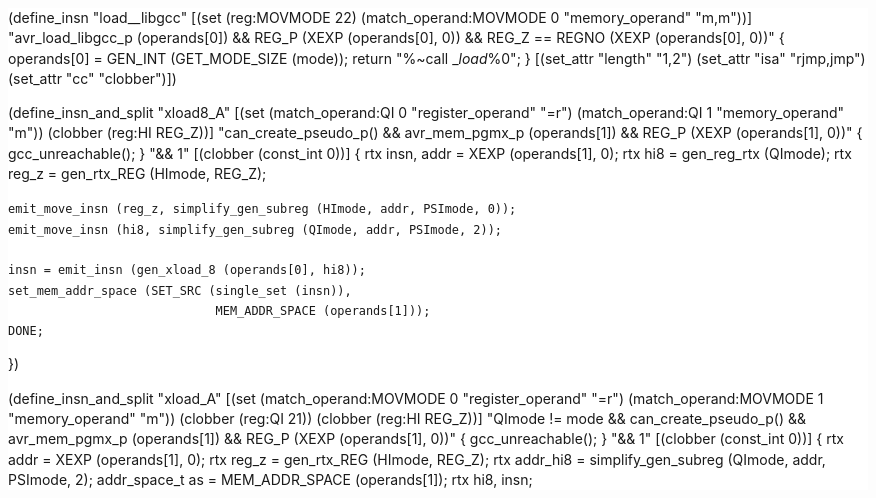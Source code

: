 (define_insn "load_<mode>_libgcc"
  [(set (reg:MOVMODE 22)
        (match_operand:MOVMODE 0 "memory_operand" "m,m"))]
  "avr_load_libgcc_p (operands[0])
   && REG_P (XEXP (operands[0], 0))
   && REG_Z == REGNO (XEXP (operands[0], 0))"
  {
    operands[0] = GEN_INT (GET_MODE_SIZE (<MODE>mode));
    return "%~call __load_%0";
  }
  [(set_attr "length" "1,2")
   (set_attr "isa" "rjmp,jmp")
   (set_attr "cc" "clobber")])


(define_insn_and_split "xload8_A"
  [(set (match_operand:QI 0 "register_operand" "=r")
        (match_operand:QI 1 "memory_operand"    "m"))
   (clobber (reg:HI REG_Z))]
  "can_create_pseudo_p()
   && avr_mem_pgmx_p (operands[1])
   && REG_P (XEXP (operands[1], 0))"
  { gcc_unreachable(); }
  "&& 1"
  [(clobber (const_int 0))]
  {
    rtx insn, addr = XEXP (operands[1], 0);
    rtx hi8 = gen_reg_rtx (QImode);
    rtx reg_z = gen_rtx_REG (HImode, REG_Z);

    emit_move_insn (reg_z, simplify_gen_subreg (HImode, addr, PSImode, 0));
    emit_move_insn (hi8, simplify_gen_subreg (QImode, addr, PSImode, 2));

    insn = emit_insn (gen_xload_8 (operands[0], hi8));
    set_mem_addr_space (SET_SRC (single_set (insn)),
                                 MEM_ADDR_SPACE (operands[1]));
    DONE;
  })

(define_insn_and_split "xload<mode>_A"
  [(set (match_operand:MOVMODE 0 "register_operand" "=r")
        (match_operand:MOVMODE 1 "memory_operand"    "m"))
   (clobber (reg:QI 21))
   (clobber (reg:HI REG_Z))]
  "QImode != <MODE>mode
   && can_create_pseudo_p()
   && avr_mem_pgmx_p (operands[1])
   && REG_P (XEXP (operands[1], 0))"
  { gcc_unreachable(); }
  "&& 1"
  [(clobber (const_int 0))]
  {
    rtx addr = XEXP (operands[1], 0);
    rtx reg_z = gen_rtx_REG (HImode, REG_Z);
    rtx addr_hi8 = simplify_gen_subreg (QImode, addr, PSImode, 2);
    addr_space_t as = MEM_ADDR_SPACE (operands[1]);
    rtx hi8, insn;

